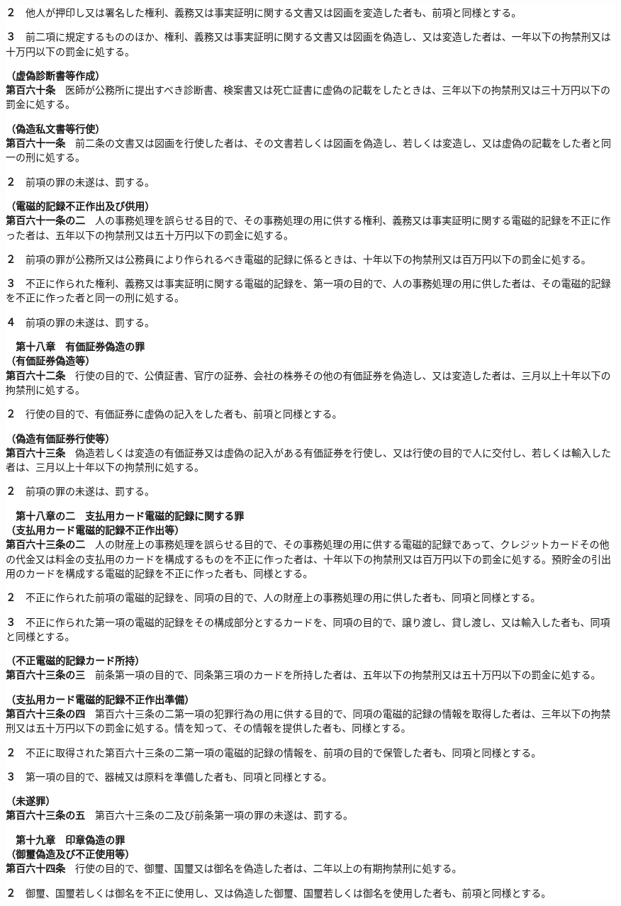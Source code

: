 **２**　他人が押印し又は署名した権利、義務又は事実証明に関する文書又は図画を変造した者も、前項と同様とする。  
  
**３**　前二項に規定するもののほか、権利、義務又は事実証明に関する文書又は図画を偽造し、又は変造した者は、一年以下の拘禁刑又は十万円以下の罰金に処する。  
  
**（虚偽診断書等作成）**  
**第百六十条**　医師が公務所に提出すべき診断書、検案書又は死亡証書に虚偽の記載をしたときは、三年以下の拘禁刑又は三十万円以下の罰金に処する。  
  
**（偽造私文書等行使）**  
**第百六十一条**　前二条の文書又は図画を行使した者は、その文書若しくは図画を偽造し、若しくは変造し、又は虚偽の記載をした者と同一の刑に処する。  
  
**２**　前項の罪の未遂は、罰する。  
  
**（電磁的記録不正作出及び供用）**  
**第百六十一条の二**　人の事務処理を誤らせる目的で、その事務処理の用に供する権利、義務又は事実証明に関する電磁的記録を不正に作った者は、五年以下の拘禁刑又は五十万円以下の罰金に処する。  
  
**２**　前項の罪が公務所又は公務員により作られるべき電磁的記録に係るときは、十年以下の拘禁刑又は百万円以下の罰金に処する。  
  
**３**　不正に作られた権利、義務又は事実証明に関する電磁的記録を、第一項の目的で、人の事務処理の用に供した者は、その電磁的記録を不正に作った者と同一の刑に処する。  
  
**４**　前項の罪の未遂は、罰する。  
  
&emsp;**第十八章　有価証券偽造の罪**  
**（有価証券偽造等）**  
**第百六十二条**　行使の目的で、公債証書、官庁の証券、会社の株券その他の有価証券を偽造し、又は変造した者は、三月以上十年以下の拘禁刑に処する。  
  
**２**　行使の目的で、有価証券に虚偽の記入をした者も、前項と同様とする。  
  
**（偽造有価証券行使等）**  
**第百六十三条**　偽造若しくは変造の有価証券又は虚偽の記入がある有価証券を行使し、又は行使の目的で人に交付し、若しくは輸入した者は、三月以上十年以下の拘禁刑に処する。  
  
**２**　前項の罪の未遂は、罰する。  
  
&emsp;**第十八章の二　支払用カード電磁的記録に関する罪**  
**（支払用カード電磁的記録不正作出等）**  
**第百六十三条の二**　人の財産上の事務処理を誤らせる目的で、その事務処理の用に供する電磁的記録であって、クレジットカードその他の代金又は料金の支払用のカードを構成するものを不正に作った者は、十年以下の拘禁刑又は百万円以下の罰金に処する。預貯金の引出用のカードを構成する電磁的記録を不正に作った者も、同様とする。  
  
**２**　不正に作られた前項の電磁的記録を、同項の目的で、人の財産上の事務処理の用に供した者も、同項と同様とする。  
  
**３**　不正に作られた第一項の電磁的記録をその構成部分とするカードを、同項の目的で、譲り渡し、貸し渡し、又は輸入した者も、同項と同様とする。  
  
**（不正電磁的記録カード所持）**  
**第百六十三条の三**　前条第一項の目的で、同条第三項のカードを所持した者は、五年以下の拘禁刑又は五十万円以下の罰金に処する。  
  
**（支払用カード電磁的記録不正作出準備）**  
**第百六十三条の四**　第百六十三条の二第一項の犯罪行為の用に供する目的で、同項の電磁的記録の情報を取得した者は、三年以下の拘禁刑又は五十万円以下の罰金に処する。情を知って、その情報を提供した者も、同様とする。  
  
**２**　不正に取得された第百六十三条の二第一項の電磁的記録の情報を、前項の目的で保管した者も、同項と同様とする。  
  
**３**　第一項の目的で、器械又は原料を準備した者も、同項と同様とする。  
  
**（未遂罪）**  
**第百六十三条の五**　第百六十三条の二及び前条第一項の罪の未遂は、罰する。  
  
&emsp;**第十九章　印章偽造の罪**  
**（御璽偽造及び不正使用等）**  
**第百六十四条**　行使の目的で、御璽、国璽又は御名を偽造した者は、二年以上の有期拘禁刑に処する。  
  
**２**　御璽、国璽若しくは御名を不正に使用し、又は偽造した御璽、国璽若しくは御名を使用した者も、前項と同様とする。  
  
